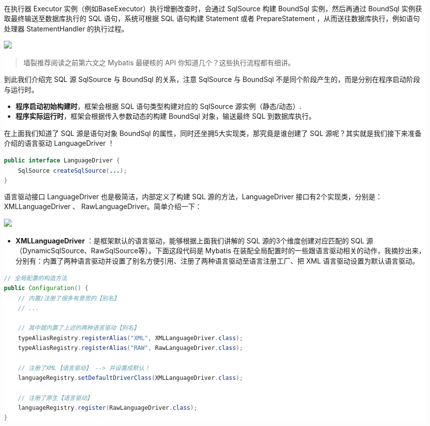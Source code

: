 

在执行器 Executor 实例（例如BaseExecutor）执行增删改查时，会通过 SqlSource 构建 BoundSql 实例，然后再通过 BoundSql 实例获取最终输送至数据库执行的 SQL 语句，系统可根据 SQL 语句构建 Statement 或者 PrepareStatement ，从而送往数据库执行，例如语句处理器 StatementHandler 的执行过程。



![](http://www.panshenlian.com/images/post/00_old_article_images/Mybatis/project8/StatementHandler.jpg)



> 墙裂推荐阅读之前第六文之 Mybatis 最硬核的 API 你知道几个？这些执行流程都有细讲。



到此我们介绍完 SQL 源 SqlSource 与 BoundSql 的关系，注意 SqlSource 与 BoundSql 不是同个阶段产生的，而是分别在程序启动阶段与运行时。 

- **程序启动初始构建时**，框架会根据 SQL 语句类型构建对应的 SqlSource 源实例（静态/动态）.
- **程序实际运行时**，框架会根据传入参数动态的构建 BoundSql 对象，输送最终 SQL 到数据库执行。



在上面我们知道了 SQL 源是语句对象 BoundSql 的属性，同时还坐拥5大实现类，那究竟是谁创建了 SQL 源呢？其实就是我们接下来准备介绍的语言驱动 LanguageDriver ！



```java
public interface LanguageDriver {
    SqlSource createSqlSource(...);
}
```



 语言驱动接口 LanguageDriver 也是极简洁，内部定义了构建 SQL 源的方法，LanguageDriver 接口有2个实现类，分别是： XMLLanguageDriver 、 RawLanguageDriver。简单介绍一下：



![](http://www.panshenlian.com/images/post/00_old_article_images/Mybatis/project8/languageDriver.jpg)



- **XMLLanguageDriver** ：是框架默认的语言驱动，能够根据上面我们讲解的 SQL 源的3个维度创建对应匹配的 SQL 源（DynamicSqlSource、RawSqlSource等）。下面这段代码是 Mybatis 在装配全局配置时的一些跟语言驱动相关的动作，我摘抄出来，分别有：内置了两种语言驱动并设置了别名方便引用、注册了两种语言驱动至语言注册工厂、把 XML 语言驱动设置为默认语言驱动。



```java
// 全局配置的构造方法
public Configuration() {
    // 内置/注册了很多有意思的【别名】
    // ...
    
    // 其中就内置了上述的两种语言驱动【别名】
    typeAliasRegistry.registerAlias("XML", XMLLanguageDriver.class);
    typeAliasRegistry.registerAlias("RAW", RawLanguageDriver.class);
    
    // 注册了XML【语言驱动】 --> 并设置成默认！   
    languageRegistry.setDefaultDriverClass(XMLLanguageDriver.class);
    
    // 注册了原生【语言驱动】
    languageRegistry.register(RawLanguageDriver.class);
}
```
